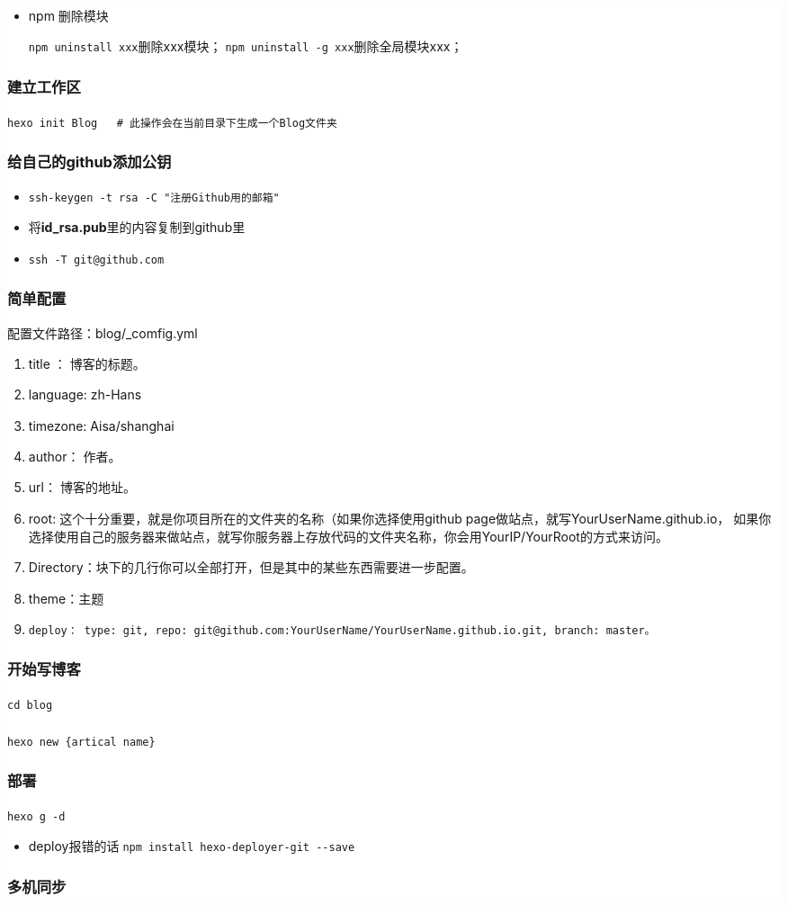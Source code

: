 * npm 删除模块

  `npm uninstall xxx`删除xxx模块；
  `npm uninstall -g xxx`删除全局模块xxx；

### 建立工作区
```
hexo init Blog   # 此操作会在当前目录下生成一个Blog文件夹
```
### 给自己的github添加公钥

* `ssh-keygen -t rsa -C "注册Github用的邮箱" `

* 将**id_rsa.pub**里的内容复制到github里

* `ssh -T git@github.com`

### 简单配置

配置文件路径：blog/_comfig.yml


1. title ： 博客的标题。

2. language: zh-Hans

2. timezone: Aisa/shanghai

2. author： 作者。

3. url： 博客的地址。

4. root: 这个十分重要，就是你项目所在的文件夹的名称（如果你选择使用github page做站点，就写YourUserName.github.io， 如果你选择使用自己的服务器来做站点，就写你服务器上存放代码的文件夹名称，你会用YourIP/YourRoot的方式来访问。

5. Directory：块下的几行你可以全部打开，但是其中的某些东西需要进一步配置。

6. theme：主题

7. `deploy： type: git, repo: git@github.com:YourUserName/YourUserName.github.io.git, branch: master。`


### 开始写博客

```
cd blog

hexo new {artical name}
```

### 部署

```
hexo g -d
```

* deploy报错的话 `npm install hexo-deployer-git --save `

### 多机同步

